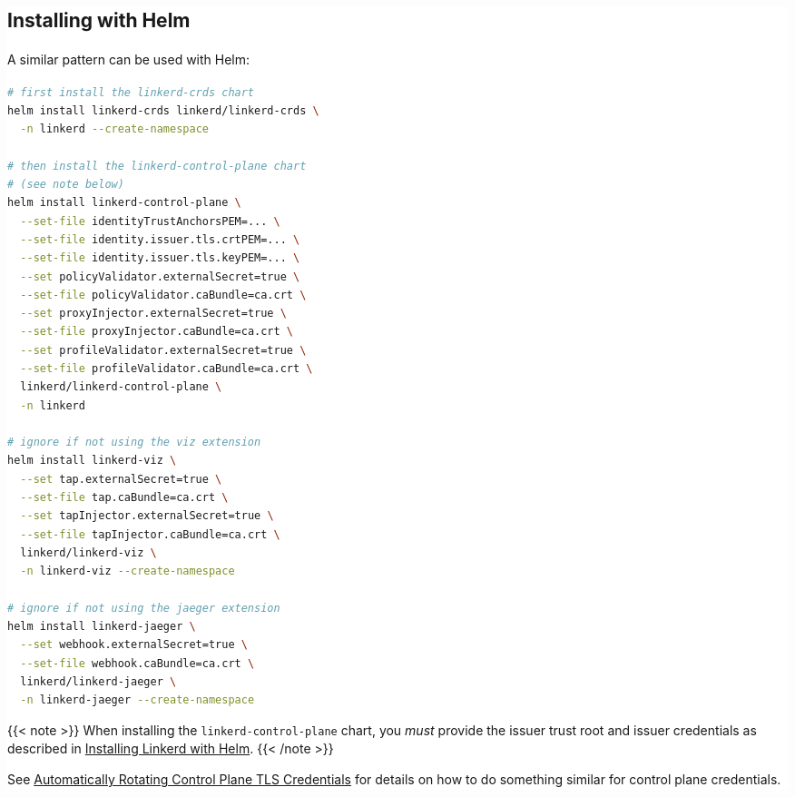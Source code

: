 ## Installing with Helm

A similar pattern can be used with Helm:

```bash
# first install the linkerd-crds chart
helm install linkerd-crds linkerd/linkerd-crds \
  -n linkerd --create-namespace

# then install the linkerd-control-plane chart
# (see note below)
helm install linkerd-control-plane \
  --set-file identityTrustAnchorsPEM=... \
  --set-file identity.issuer.tls.crtPEM=... \
  --set-file identity.issuer.tls.keyPEM=... \
  --set policyValidator.externalSecret=true \
  --set-file policyValidator.caBundle=ca.crt \
  --set proxyInjector.externalSecret=true \
  --set-file proxyInjector.caBundle=ca.crt \
  --set profileValidator.externalSecret=true \
  --set-file profileValidator.caBundle=ca.crt \
  linkerd/linkerd-control-plane \
  -n linkerd

# ignore if not using the viz extension
helm install linkerd-viz \
  --set tap.externalSecret=true \
  --set-file tap.caBundle=ca.crt \
  --set tapInjector.externalSecret=true \
  --set-file tapInjector.caBundle=ca.crt \
  linkerd/linkerd-viz \
  -n linkerd-viz --create-namespace

# ignore if not using the jaeger extension
helm install linkerd-jaeger \
  --set webhook.externalSecret=true \
  --set-file webhook.caBundle=ca.crt \
  linkerd/linkerd-jaeger \
  -n linkerd-jaeger --create-namespace
```

{{< note >}}
When installing the `linkerd-control-plane` chart, you _must_ provide the
issuer trust root and issuer credentials as described in [Installing Linkerd
with Helm](../install-helm/).
{{< /note >}}

See [Automatically Rotating Control Plane TLS
Credentials](../automatically-rotating-control-plane-tls-credentials/)
for details on how to do something similar for control plane credentials.
